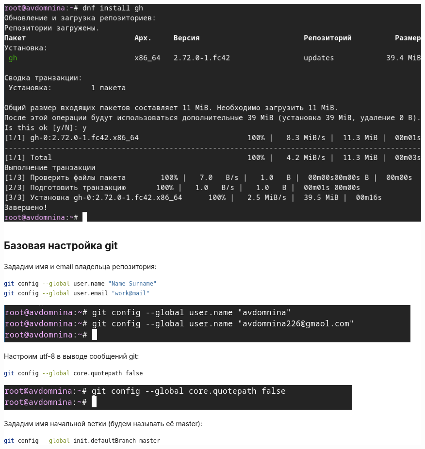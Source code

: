 ![dnf install gh](img/2.png)

## Базовая настройка git

Зададим имя и email владельца репозитория:

```bash
git config --global user.name "Name Surname"
git config --global user.email "work@mail"
```

![Задаем имя и email](img/3.png)

Настроим utf-8 в выводе сообщений git:

```bash
git config --global core.quotepath false
```

![git config --global core.quotepath false](img/4.png)

Зададим имя начальной ветки (будем называть её master):

```bash
git config --global init.defaultBranch master
```
